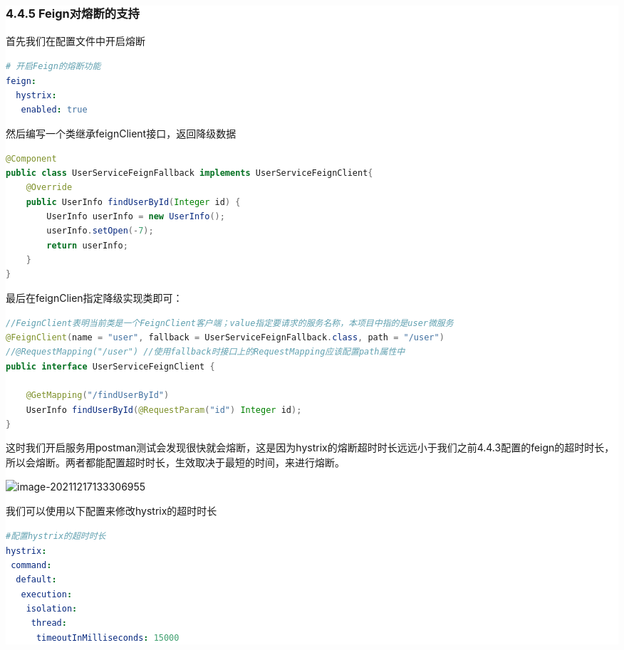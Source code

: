 ### 4.4.5 Feign对熔断的支持

首先我们在配置文件中开启熔断

```yml
# 开启Feign的熔断功能
feign:
  hystrix:
   enabled: true
```

然后编写一个类继承feignClient接口，返回降级数据

```java
@Component
public class UserServiceFeignFallback implements UserServiceFeignClient{
    @Override
    public UserInfo findUserById(Integer id) {
        UserInfo userInfo = new UserInfo();
        userInfo.setOpen(-7);
        return userInfo;
    }
}
```

最后在feignClien指定降级实现类即可：

```java
//FeignClient表明当前类是一个FeignClient客户端；value指定要请求的服务名称，本项目中指的是user微服务
@FeignClient(name = "user", fallback = UserServiceFeignFallback.class, path = "/user")
//@RequestMapping("/user") //使用fallback时接口上的RequestMapping应该配置path属性中
public interface UserServiceFeignClient {

    @GetMapping("/findUserById")
    UserInfo findUserById(@RequestParam("id") Integer id);
}
```

这时我们开启服务用postman测试会发现很快就会熔断，这是因为hystrix的熔断超时时长远远小于我们之前4.4.3配置的feign的超时时长，所以会熔断。两者都能配置超时时长，生效取决于最短的时间，来进行熔断。

![image-20211217133306955](https://mypic-12138.oss-cn-beijing.aliyuncs.com/blog/picgo/image-20211217133306955.png)

我们可以使用以下配置来修改hystrix的超时时长

```yaml
#配置hystrix的超时时长
hystrix:
 command:
  default:
   execution:
    isolation:
     thread:
      timeoutInMilliseconds: 15000
```
